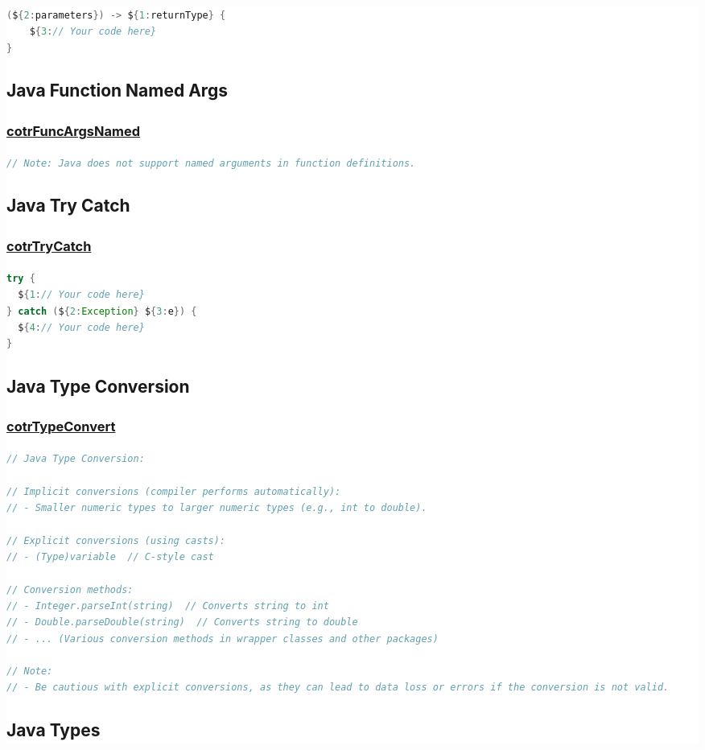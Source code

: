 ```java
(${2:parameters}) -> ${1:returnType} {
    ${3:// Your code here}
}
```

## Java Function Named Args

### [cotrFuncArgsNamed](/snippets/cotrFuncArgsNamed)

```java
// Note: Java does not support named arguments in function definitions.
```

## Java Try Catch

### [cotrTryCatch](/snippets/cotrTryCatch)

```java
try {
  ${1:// Your code here}
} catch (${2:Exception} ${3:e}) {
  ${4:// Your code here}
}
```

## Java Type Conversion

### [cotrTypeConvert](/snippets/cotrTypeConvert)

```java
// Java Type Conversion:

// Implicit conversions (compiler performs automatically):
// - Smaller numeric types to larger numeric types (e.g., int to double).

// Explicit conversions (using casts):
// - (Type)variable  // C-style cast

// Conversion methods:
// - Integer.parseInt(string)  // Converts string to int
// - Double.parseDouble(string)  // Converts string to double
// - ... (Various conversion methods in wrapper classes and other packages)

// Note:
// - Be cautious with explicit conversions, as they can lead to data loss or errors if the conversion is not valid.
```

## Java Types
